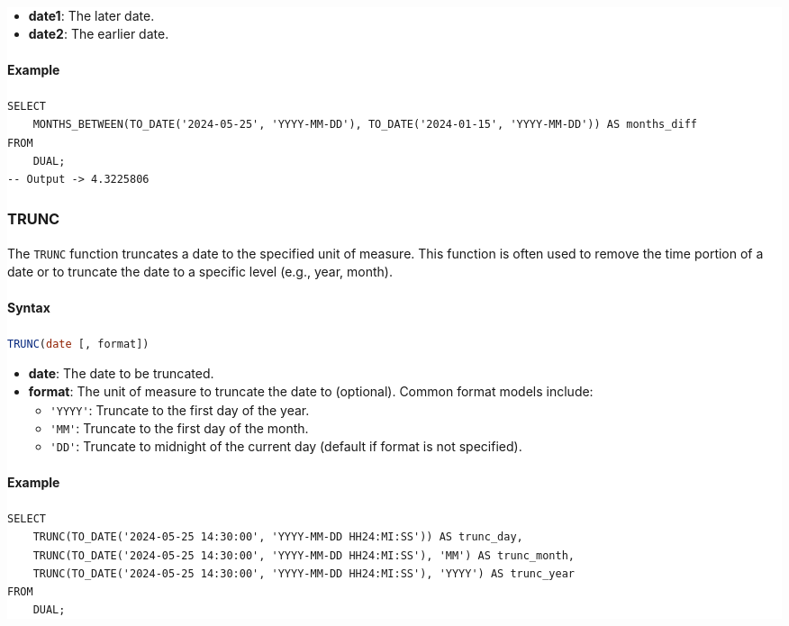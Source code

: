 * **date1**: The later date.
* **date2**: The earlier date.

#### **Example**

```
SELECT 
    MONTHS_BETWEEN(TO_DATE('2024-05-25', 'YYYY-MM-DD'), TO_DATE('2024-01-15', 'YYYY-MM-DD')) AS months_diff
FROM 
    DUAL;
-- Output -> 4.3225806
```

### TRUNC

The `TRUNC` function truncates a date to the specified unit of measure. This function is often used to remove the time portion of a date or to truncate the date to a specific level (e.g., year, month).

#### **Syntax**

```sql
TRUNC(date [, format])
```

* **date**: The date to be truncated.
* **format**: The unit of measure to truncate the date to (optional). Common format models include:
  * `'YYYY'`: Truncate to the first day of the year.
  * `'MM'`: Truncate to the first day of the month.
  * `'DD'`: Truncate to midnight of the current day (default if format is not specified).

#### Example

```
SELECT 
    TRUNC(TO_DATE('2024-05-25 14:30:00', 'YYYY-MM-DD HH24:MI:SS')) AS trunc_day,
    TRUNC(TO_DATE('2024-05-25 14:30:00', 'YYYY-MM-DD HH24:MI:SS'), 'MM') AS trunc_month,
    TRUNC(TO_DATE('2024-05-25 14:30:00', 'YYYY-MM-DD HH24:MI:SS'), 'YYYY') AS trunc_year
FROM 
    DUAL;
```
